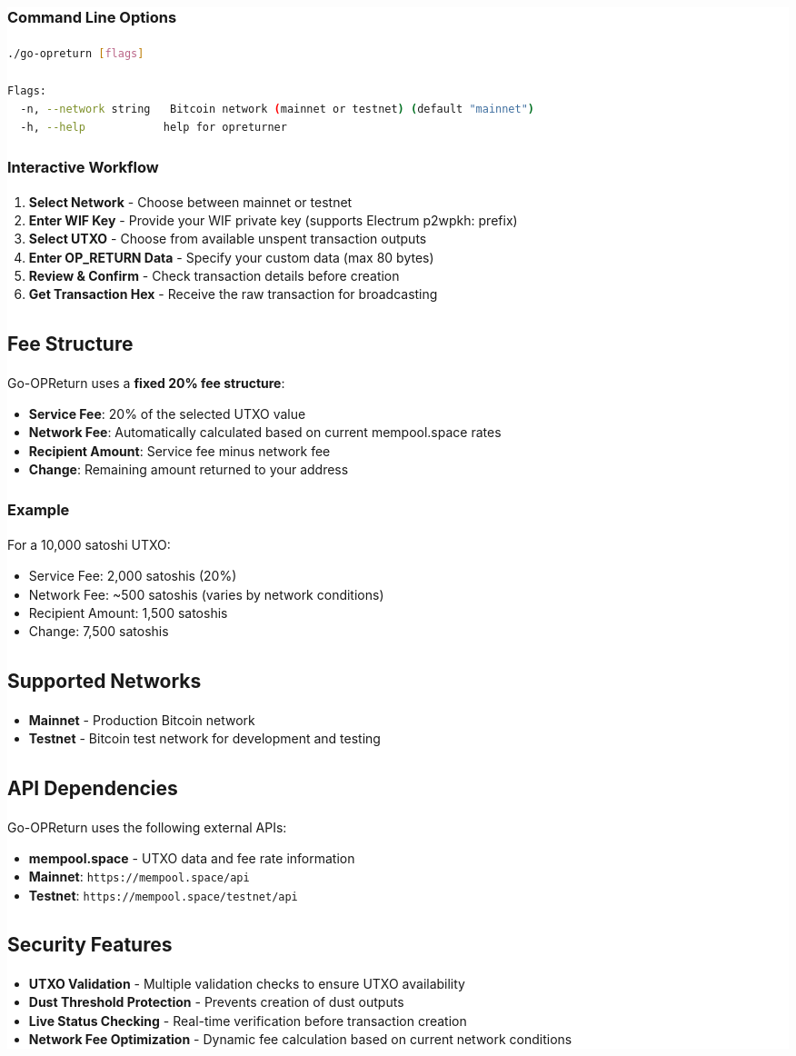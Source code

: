 ### Command Line Options

```bash
./go-opreturn [flags]

Flags:
  -n, --network string   Bitcoin network (mainnet or testnet) (default "mainnet")
  -h, --help            help for opreturner
```

### Interactive Workflow

1. **Select Network** - Choose between mainnet or testnet
2. **Enter WIF Key** - Provide your WIF private key (supports Electrum p2wpkh: prefix)
3. **Select UTXO** - Choose from available unspent transaction outputs
4. **Enter OP_RETURN Data** - Specify your custom data (max 80 bytes)
5. **Review & Confirm** - Check transaction details before creation
6. **Get Transaction Hex** - Receive the raw transaction for broadcasting

## Fee Structure

Go-OPReturn uses a **fixed 20% fee structure**:

- **Service Fee**: 20% of the selected UTXO value
- **Network Fee**: Automatically calculated based on current mempool.space rates
- **Recipient Amount**: Service fee minus network fee
- **Change**: Remaining amount returned to your address

### Example

For a 10,000 satoshi UTXO:
- Service Fee: 2,000 satoshis (20%)
- Network Fee: ~500 satoshis (varies by network conditions)
- Recipient Amount: 1,500 satoshis
- Change: 7,500 satoshis

## Supported Networks

- **Mainnet** - Production Bitcoin network
- **Testnet** - Bitcoin test network for development and testing

## API Dependencies

Go-OPReturn uses the following external APIs:

- **mempool.space** - UTXO data and fee rate information
- **Mainnet**: `https://mempool.space/api`
- **Testnet**: `https://mempool.space/testnet/api`

## Security Features

- **UTXO Validation** - Multiple validation checks to ensure UTXO availability
- **Dust Threshold Protection** - Prevents creation of dust outputs
- **Live Status Checking** - Real-time verification before transaction creation
- **Network Fee Optimization** - Dynamic fee calculation based on current network conditions
